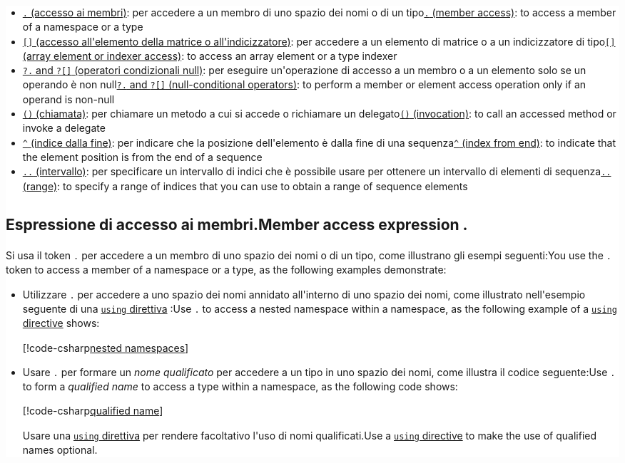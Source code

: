 - <span data-ttu-id="2b5c0-105">[ `.` (accesso ai membri)](#member-access-expression-): per accedere a un membro di uno spazio dei nomi o di un tipo</span><span class="sxs-lookup"><span data-stu-id="2b5c0-105">[`.` (member access)](#member-access-expression-): to access a member of a namespace or a type</span></span>
- <span data-ttu-id="2b5c0-106">[ `[]` (accesso all'elemento della matrice o all'indicizzatore)](#indexer-operator-): per accedere a un elemento di matrice o a un indicizzatore di tipo</span><span class="sxs-lookup"><span data-stu-id="2b5c0-106">[`[]` (array element or indexer access)](#indexer-operator-): to access an array element or a type indexer</span></span>
- <span data-ttu-id="2b5c0-107">[ `?.` and `?[]` (operatori condizionali null)](#null-conditional-operators--and-): per eseguire un'operazione di accesso a un membro o a un elemento solo se un operando è non null</span><span class="sxs-lookup"><span data-stu-id="2b5c0-107">[`?.` and `?[]` (null-conditional operators)](#null-conditional-operators--and-): to perform a member or element access operation only if an operand is non-null</span></span>
- <span data-ttu-id="2b5c0-108">[ `()` (chiamata)](#invocation-expression-): per chiamare un metodo a cui si accede o richiamare un delegato</span><span class="sxs-lookup"><span data-stu-id="2b5c0-108">[`()` (invocation)](#invocation-expression-): to call an accessed method or invoke a delegate</span></span>
- <span data-ttu-id="2b5c0-109">[ `^` (indice dalla fine)](#index-from-end-operator-): per indicare che la posizione dell'elemento è dalla fine di una sequenza</span><span class="sxs-lookup"><span data-stu-id="2b5c0-109">[`^` (index from end)](#index-from-end-operator-): to indicate that the element position is from the end of a sequence</span></span>
- <span data-ttu-id="2b5c0-110">[ `..` (intervallo)](#range-operator-): per specificare un intervallo di indici che è possibile usare per ottenere un intervallo di elementi di sequenza</span><span class="sxs-lookup"><span data-stu-id="2b5c0-110">[`..` (range)](#range-operator-): to specify a range of indices that you can use to obtain a range of sequence elements</span></span>

## <a name="member-access-expression-"></a><span data-ttu-id="2b5c0-111">Espressione di accesso ai membri.</span><span class="sxs-lookup"><span data-stu-id="2b5c0-111">Member access expression .</span></span>

<span data-ttu-id="2b5c0-112">Si usa il token `.` per accedere a un membro di uno spazio dei nomi o di un tipo, come illustrano gli esempi seguenti:</span><span class="sxs-lookup"><span data-stu-id="2b5c0-112">You use the `.` token to access a member of a namespace or a type, as the following examples demonstrate:</span></span>

- <span data-ttu-id="2b5c0-113">Utilizzare `.` per accedere a uno spazio dei nomi annidato all'interno di uno spazio dei nomi, come illustrato nell'esempio seguente di una [ `using` direttiva](../keywords/using-directive.md) :</span><span class="sxs-lookup"><span data-stu-id="2b5c0-113">Use `.` to access a nested namespace within a namespace, as the following example of a [`using` directive](../keywords/using-directive.md) shows:</span></span>

  [!code-csharp[nested namespaces](snippets/MemberAccessOperators.cs#NestedNamespace)]

- <span data-ttu-id="2b5c0-114">Usare `.` per formare un *nome qualificato* per accedere a un tipo in uno spazio dei nomi, come illustra il codice seguente:</span><span class="sxs-lookup"><span data-stu-id="2b5c0-114">Use `.` to form a *qualified name* to access a type within a namespace, as the following code shows:</span></span>

  [!code-csharp[qualified name](snippets/MemberAccessOperators.cs#QualifiedName)]

  <span data-ttu-id="2b5c0-115">Usare una [ `using` direttiva](../keywords/using-directive.md) per rendere facoltativo l'uso di nomi qualificati.</span><span class="sxs-lookup"><span data-stu-id="2b5c0-115">Use a [`using` directive](../keywords/using-directive.md) to make the use of qualified names optional.</span></span>
